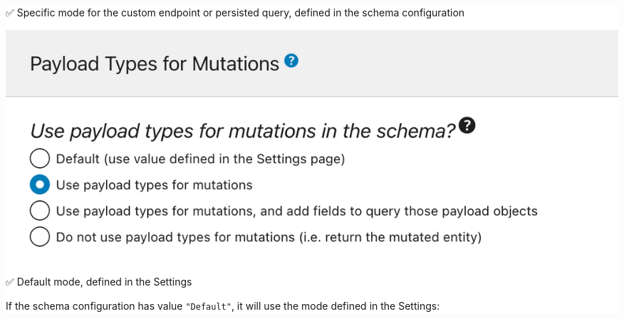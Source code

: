 ✅ Specific mode for the custom endpoint or persisted query, defined in the schema configuration

![Defining if and how to use payload object types for mutations, set in the Schema configuration](../../images/schema-configuration-payload-object-types-for-mutations.png "Defining if and how to use payload object types for mutations, set in the Schema configuration")

✅ Default mode, defined in the Settings

If the schema configuration has value `"Default"`, it will use the mode defined in the Settings:

<div class="img-width-1024" markdown=1>
